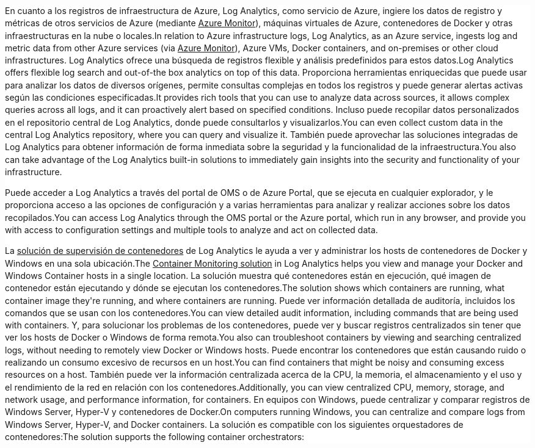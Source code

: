 <span data-ttu-id="9a192-126">En cuanto a los registros de infraestructura de Azure, Log Analytics, como servicio de Azure, ingiere los datos de registro y métricas de otros servicios de Azure (mediante [Azure Monitor](https://docs.microsoft.com/azure/monitoring-and-diagnostics/monitoring-overview-azure-monitor)), máquinas virtuales de Azure, contenedores de Docker y otras infraestructuras en la nube o locales.</span><span class="sxs-lookup"><span data-stu-id="9a192-126">In relation to Azure infrastructure logs, Log Analytics, as an Azure service, ingests log and metric data from other Azure services (via [Azure Monitor](https://docs.microsoft.com/azure/monitoring-and-diagnostics/monitoring-overview-azure-monitor)), Azure VMs, Docker containers, and on-premises or other cloud infrastructures.</span></span> <span data-ttu-id="9a192-127">Log Analytics ofrece una búsqueda de registros flexible y análisis predefinidos para estos datos.</span><span class="sxs-lookup"><span data-stu-id="9a192-127">Log Analytics offers flexible log search and out-of-the box analytics on top of this data.</span></span> <span data-ttu-id="9a192-128">Proporciona herramientas enriquecidas que puede usar para analizar los datos de diversos orígenes, permite consultas complejas en todos los registros y puede generar alertas activas según las condiciones especificadas.</span><span class="sxs-lookup"><span data-stu-id="9a192-128">It provides rich tools that you can use to analyze data across sources, it allows complex queries across all logs, and it can proactively alert based on specified conditions.</span></span> <span data-ttu-id="9a192-129">Incluso puede recopilar datos personalizados en el repositorio central de Log Analytics, donde puede consultarlos y visualizarlos.</span><span class="sxs-lookup"><span data-stu-id="9a192-129">You can even collect custom data in the central Log Analytics repository, where you can query and visualize it.</span></span> <span data-ttu-id="9a192-130">También puede aprovechar las soluciones integradas de Log Analytics para obtener información de forma inmediata sobre la seguridad y la funcionalidad de la infraestructura.</span><span class="sxs-lookup"><span data-stu-id="9a192-130">You also can take advantage of the Log Analytics built-in solutions to immediately gain insights into the security and functionality of your infrastructure.</span></span>

<span data-ttu-id="9a192-131">Puede acceder a Log Analytics a través del portal de OMS o de Azure Portal, que se ejecuta en cualquier explorador, y le proporciona acceso a las opciones de configuración y a varias herramientas para analizar y realizar acciones sobre los datos recopilados.</span><span class="sxs-lookup"><span data-stu-id="9a192-131">You can access Log Analytics through the OMS portal or the Azure portal, which run in any browser, and provide you with access to configuration settings and multiple tools to analyze and act on collected data.</span></span>

<span data-ttu-id="9a192-132">La [solución de supervisión de contenedores](https://docs.microsoft.com/azure/log-analytics/log-analytics-containers) de Log Analytics le ayuda a ver y administrar los hosts de contenedores de Docker y Windows en una sola ubicación.</span><span class="sxs-lookup"><span data-stu-id="9a192-132">The [Container Monitoring solution](https://docs.microsoft.com/azure/log-analytics/log-analytics-containers) in Log Analytics helps you view and manage your Docker and Windows Container hosts in a single location.</span></span> <span data-ttu-id="9a192-133">La solución muestra qué contenedores están en ejecución, qué imagen de contenedor están ejecutando y dónde se ejecutan los contenedores.</span><span class="sxs-lookup"><span data-stu-id="9a192-133">The solution shows which containers are running, what container image they're running, and where containers are running.</span></span> <span data-ttu-id="9a192-134">Puede ver información detallada de auditoría, incluidos los comandos que se usan con los contenedores.</span><span class="sxs-lookup"><span data-stu-id="9a192-134">You can view detailed audit information, including commands that are being used with containers.</span></span> <span data-ttu-id="9a192-135">Y, para solucionar los problemas de los contenedores, puede ver y buscar registros centralizados sin tener que ver los hosts de Docker o Windows de forma remota.</span><span class="sxs-lookup"><span data-stu-id="9a192-135">You also can troubleshoot containers by viewing and searching centralized logs, without needing to remotely view Docker or Windows hosts.</span></span> <span data-ttu-id="9a192-136">Puede encontrar los contenedores que están causando ruido o realizando un consumo excesivo de recursos en un host.</span><span class="sxs-lookup"><span data-stu-id="9a192-136">You can find containers that might be noisy and consuming excess resources on a host.</span></span> <span data-ttu-id="9a192-137">También puede ver la información centralizada acerca de la CPU, la memoria, el almacenamiento y el uso y el rendimiento de la red en relación con los contenedores.</span><span class="sxs-lookup"><span data-stu-id="9a192-137">Additionally, you can view centralized CPU, memory, storage, and network usage, and performance information, for containers.</span></span> <span data-ttu-id="9a192-138">En equipos con Windows, puede centralizar y comparar registros de Windows Server, Hyper-V y contenedores de Docker.</span><span class="sxs-lookup"><span data-stu-id="9a192-138">On computers running Windows, you can centralize and compare logs from Windows Server, Hyper-V, and Docker containers.</span></span> <span data-ttu-id="9a192-139">La solución es compatible con los siguientes orquestadores de contenedores:</span><span class="sxs-lookup"><span data-stu-id="9a192-139">The solution supports the following container orchestrators:</span></span>
